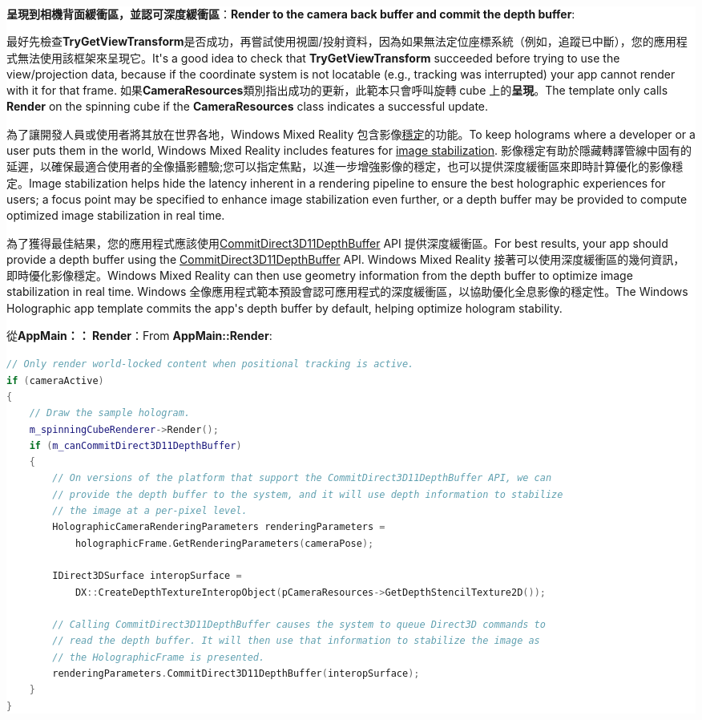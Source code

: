 <span data-ttu-id="63f0c-197">**呈現到相機背面緩衝區，並認可深度緩衝區**：</span><span class="sxs-lookup"><span data-stu-id="63f0c-197">**Render to the camera back buffer and commit the depth buffer**:</span></span>

<span data-ttu-id="63f0c-198">最好先檢查**TryGetViewTransform**是否成功，再嘗試使用視圖/投射資料，因為如果無法定位座標系統（例如，追蹤已中斷），您的應用程式無法使用該框架來呈現它。</span><span class="sxs-lookup"><span data-stu-id="63f0c-198">It's a good idea to check that **TryGetViewTransform** succeeded before trying to use the view/projection data, because if the coordinate system is not locatable (e.g., tracking was interrupted) your app cannot render with it for that frame.</span></span> <span data-ttu-id="63f0c-199">如果**CameraResources**類別指出成功的更新，此範本只會呼叫旋轉 cube 上的**呈現**。</span><span class="sxs-lookup"><span data-stu-id="63f0c-199">The template only calls **Render** on the spinning cube if the **CameraResources** class indicates a successful update.</span></span>

<span data-ttu-id="63f0c-200">為了讓開發人員或使用者將其放在世界各地，Windows Mixed Reality 包含影像[穩定](hologram-stability.md)的功能。</span><span class="sxs-lookup"><span data-stu-id="63f0c-200">To keep holograms where a developer or a user puts them in the world, Windows Mixed Reality includes features for [image stabilization](hologram-stability.md).</span></span> <span data-ttu-id="63f0c-201">影像穩定有助於隱藏轉譯管線中固有的延遲，以確保最適合使用者的全像攝影體驗;您可以指定焦點，以進一步增強影像的穩定，也可以提供深度緩衝區來即時計算優化的影像穩定。</span><span class="sxs-lookup"><span data-stu-id="63f0c-201">Image stabilization helps hide the latency inherent in a rendering pipeline to ensure the best holographic experiences for users; a focus point may be specified to enhance image stabilization even further, or a depth buffer may be provided to compute optimized image stabilization in real time.</span></span>

<span data-ttu-id="63f0c-202">為了獲得最佳結果，您的應用程式應該使用<a href="https://docs.microsoft.com/uwp/api/windows.graphics.holographic.holographiccamerarenderingparameters.commitdirect3d11depthbuffer" target="_blank">CommitDirect3D11DepthBuffer</a> API 提供深度緩衝區。</span><span class="sxs-lookup"><span data-stu-id="63f0c-202">For best results, your app should provide a depth buffer using the <a href="https://docs.microsoft.com/uwp/api/windows.graphics.holographic.holographiccamerarenderingparameters.commitdirect3d11depthbuffer" target="_blank">CommitDirect3D11DepthBuffer</a> API.</span></span> <span data-ttu-id="63f0c-203">Windows Mixed Reality 接著可以使用深度緩衝區的幾何資訊，即時優化影像穩定。</span><span class="sxs-lookup"><span data-stu-id="63f0c-203">Windows Mixed Reality can then use geometry information from the depth buffer to optimize image stabilization in real time.</span></span> <span data-ttu-id="63f0c-204">Windows 全像應用程式範本預設會認可應用程式的深度緩衝區，以協助優化全息影像的穩定性。</span><span class="sxs-lookup"><span data-stu-id="63f0c-204">The Windows Holographic app template commits the app's depth buffer by default, helping optimize hologram stability.</span></span>

<span data-ttu-id="63f0c-205">從**AppMain：： Render**：</span><span class="sxs-lookup"><span data-stu-id="63f0c-205">From **AppMain::Render**:</span></span>

```cpp
// Only render world-locked content when positional tracking is active.
if (cameraActive)
{
    // Draw the sample hologram.
    m_spinningCubeRenderer->Render();
    if (m_canCommitDirect3D11DepthBuffer)
    {
        // On versions of the platform that support the CommitDirect3D11DepthBuffer API, we can 
        // provide the depth buffer to the system, and it will use depth information to stabilize 
        // the image at a per-pixel level.
        HolographicCameraRenderingParameters renderingParameters =
            holographicFrame.GetRenderingParameters(cameraPose);
        
        IDirect3DSurface interopSurface =
            DX::CreateDepthTextureInteropObject(pCameraResources->GetDepthStencilTexture2D());

        // Calling CommitDirect3D11DepthBuffer causes the system to queue Direct3D commands to 
        // read the depth buffer. It will then use that information to stabilize the image as
        // the HolographicFrame is presented.
        renderingParameters.CommitDirect3D11DepthBuffer(interopSurface);
    }
}
```
